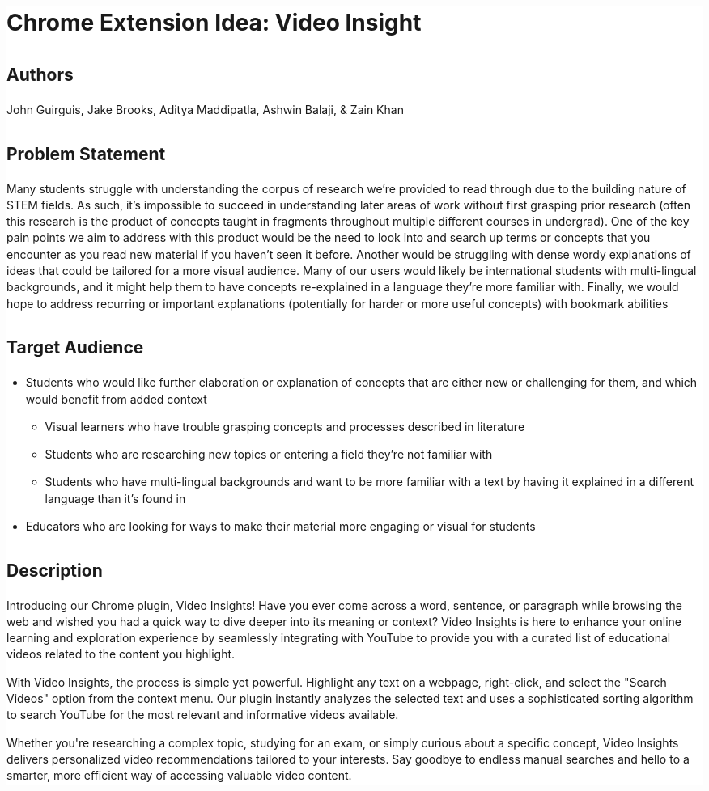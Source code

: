 # Chrome Extension Idea: Video Insight

## Authors

John Guirguis, Jake Brooks, Aditya Maddipatla, Ashwin Balaji, & Zain Khan

## Problem Statement

Many students struggle with understanding the corpus of research we’re provided to read through due to the building nature of STEM fields. As such, it’s impossible to succeed in understanding later areas of work without first grasping prior research (often this research is the product of concepts taught in fragments throughout multiple different courses in undergrad). One of the key pain points we aim to address with this product would be the need to look into and search up terms or concepts that you encounter as you read new material if you haven’t seen it before. Another would be struggling with dense wordy explanations of ideas that could be tailored for a more visual audience. Many of our users would likely be international students with multi-lingual backgrounds, and it might help them to have concepts re-explained in a language they’re more familiar with. Finally, we would hope to address recurring or important explanations (potentially for harder or more useful concepts) with bookmark abilities 

## Target Audience 

- Students who would like further elaboration or explanation of concepts that are either new or challenging for them, and which would benefit from added context

  - Visual learners who have trouble grasping concepts and processes described in literature

  - Students who are researching new topics or entering a field they’re not familiar with

  - Students who have multi-lingual backgrounds and want to be more familiar with a text by having it explained in a different language than it’s found in

- Educators who are looking for ways to make their material more engaging or visual for students

## Description

Introducing our Chrome plugin, Video Insights! Have you ever come across a word, sentence, or paragraph while browsing the web and wished you had a quick way to dive deeper into its meaning or context? Video Insights is here to enhance your online learning and exploration experience by seamlessly integrating with YouTube to provide you with a curated list of educational videos related to the content you highlight.

With Video Insights, the process is simple yet powerful. Highlight any text on a webpage, right-click, and select the "Search Videos" option from the context menu. Our plugin instantly analyzes the selected text and uses a sophisticated sorting algorithm to search YouTube for the most relevant and informative videos available.

Whether you're researching a complex topic, studying for an exam, or simply curious about a specific concept, Video Insights delivers personalized video recommendations tailored to your interests. Say goodbye to endless manual searches and hello to a smarter, more efficient way of accessing valuable video content.
